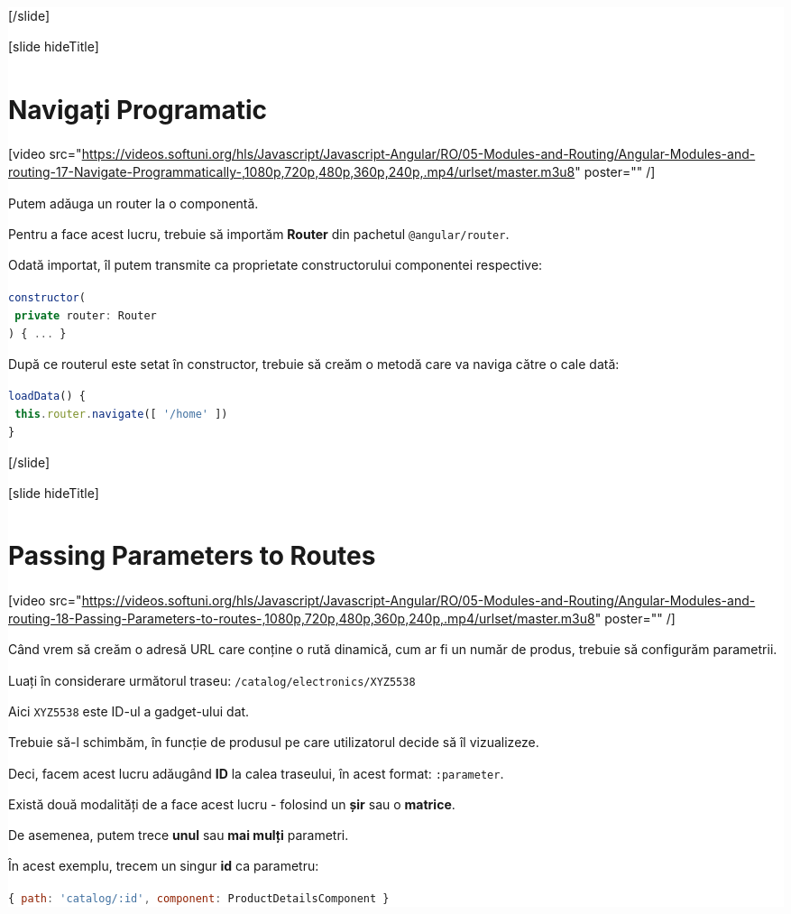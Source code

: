 [/slide]

[slide hideTitle]

# Navigați Programatic

[video src="https://videos.softuni.org/hls/Javascript/Javascript-Angular/RO/05-Modules-and-Routing/Angular-Modules-and-routing-17-Navigate-Programmatically-,1080p,720p,480p,360p,240p,.mp4/urlset/master.m3u8" poster="" /]

Putem adăuga un router la o componentă.

Pentru a face acest lucru, trebuie să importăm **Router** din pachetul `@angular/router`.

Odată importat, îl putem transmite ca proprietate constructorului componentei respective:

```js
constructor(
 private router: Router
) { ... }
```

După ce routerul este setat în constructor, trebuie să creăm o metodă care va naviga către o cale dată:

```js
loadData() {
 this.router.navigate([ '/home' ])
}
```

[/slide]

[slide hideTitle]

# Passing Parameters to Routes

[video src="https://videos.softuni.org/hls/Javascript/Javascript-Angular/RO/05-Modules-and-Routing/Angular-Modules-and-routing-18-Passing-Parameters-to-routes-,1080p,720p,480p,360p,240p,.mp4/urlset/master.m3u8" poster="" /]

Când vrem să creăm o adresă URL care conține o rută dinamică, cum ar fi un număr de produs, trebuie să configurăm parametrii.

Luați în considerare următorul traseu: `/catalog/electronics/XYZ5538`

Aici `XYZ5538` este ID-ul a gadget-ului dat.

Trebuie să-l schimbăm, în funcție de produsul pe care utilizatorul decide să îl vizualizeze.

Deci, facem acest lucru adăugând **ID** la calea traseului, în acest format: `:parameter`.

Există două modalități de a face acest lucru - folosind un **șir** sau o **matrice**.

De asemenea, putem trece **unul** sau **mai mulți** parametri.

În acest exemplu, trecem un singur **id** ca parametru:

```js
{ path: 'catalog/:id', component: ProductDetailsComponent }
```
